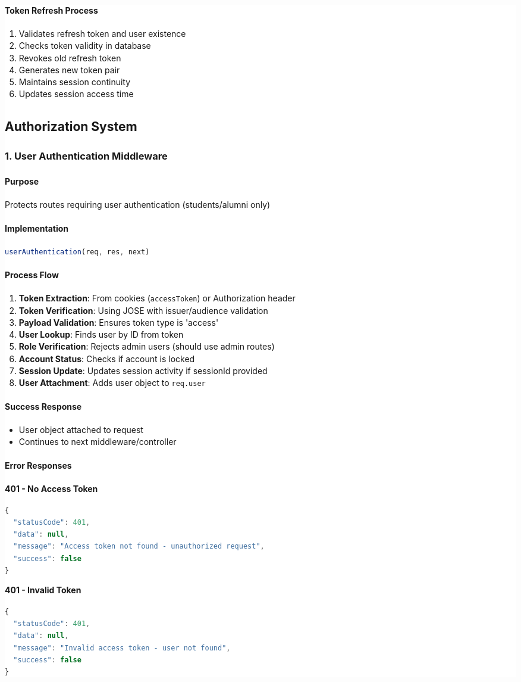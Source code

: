 #### Token Refresh Process
1. Validates refresh token and user existence
2. Checks token validity in database
3. Revokes old refresh token
4. Generates new token pair
5. Maintains session continuity
6. Updates session access time

## Authorization System

### 1. User Authentication Middleware

#### Purpose
Protects routes requiring user authentication (students/alumni only)

#### Implementation
```javascript
userAuthentication(req, res, next)
```

#### Process Flow
1. **Token Extraction**: From cookies (`accessToken`) or Authorization header
2. **Token Verification**: Using JOSE with issuer/audience validation
3. **Payload Validation**: Ensures token type is 'access'
4. **User Lookup**: Finds user by ID from token
5. **Role Verification**: Rejects admin users (should use admin routes)
6. **Account Status**: Checks if account is locked
7. **Session Update**: Updates session activity if sessionId provided
8. **User Attachment**: Adds user object to `req.user`

#### Success Response
- User object attached to request
- Continues to next middleware/controller

#### Error Responses

**401 - No Access Token**
```javascript
{
  "statusCode": 401,
  "data": null,
  "message": "Access token not found - unauthorized request",
  "success": false
}
```

**401 - Invalid Token**
```javascript
{
  "statusCode": 401,
  "data": null,
  "message": "Invalid access token - user not found",
  "success": false
}
```
